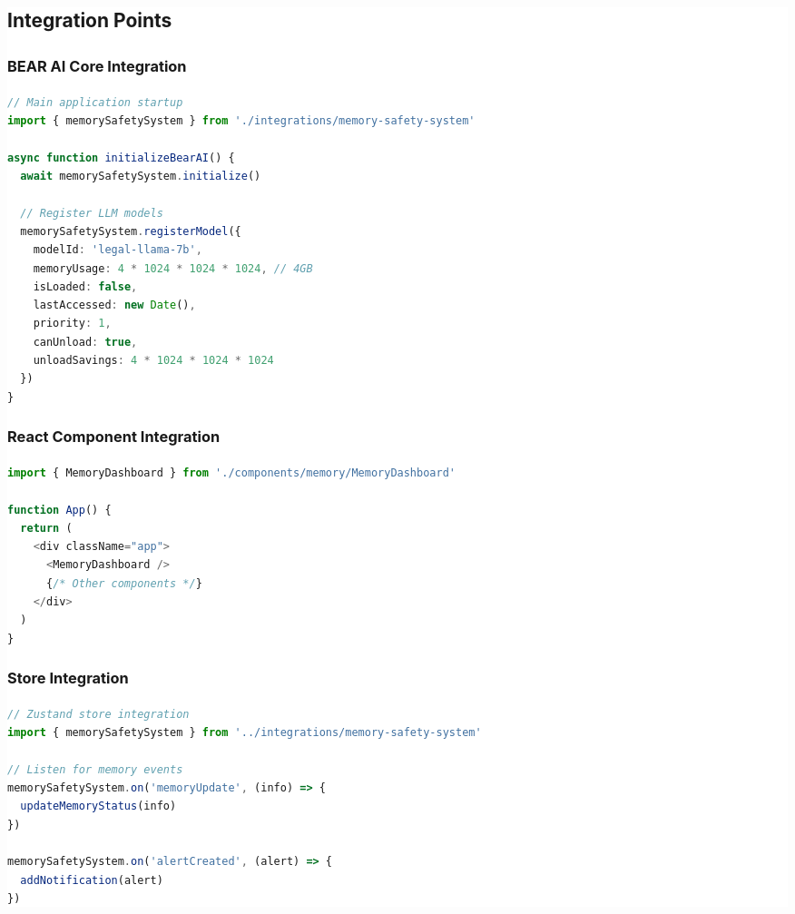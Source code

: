 ## Integration Points

### BEAR AI Core Integration
```typescript
// Main application startup
import { memorySafetySystem } from './integrations/memory-safety-system'

async function initializeBearAI() {
  await memorySafetySystem.initialize()
  
  // Register LLM models
  memorySafetySystem.registerModel({
    modelId: 'legal-llama-7b',
    memoryUsage: 4 * 1024 * 1024 * 1024, // 4GB
    isLoaded: false,
    lastAccessed: new Date(),
    priority: 1,
    canUnload: true,
    unloadSavings: 4 * 1024 * 1024 * 1024
  })
}
```

### React Component Integration
```typescript
import { MemoryDashboard } from './components/memory/MemoryDashboard'

function App() {
  return (
    <div className="app">
      <MemoryDashboard />
      {/* Other components */}
    </div>
  )
}
```

### Store Integration
```typescript
// Zustand store integration
import { memorySafetySystem } from '../integrations/memory-safety-system'

// Listen for memory events
memorySafetySystem.on('memoryUpdate', (info) => {
  updateMemoryStatus(info)
})

memorySafetySystem.on('alertCreated', (alert) => {
  addNotification(alert)
})
```
